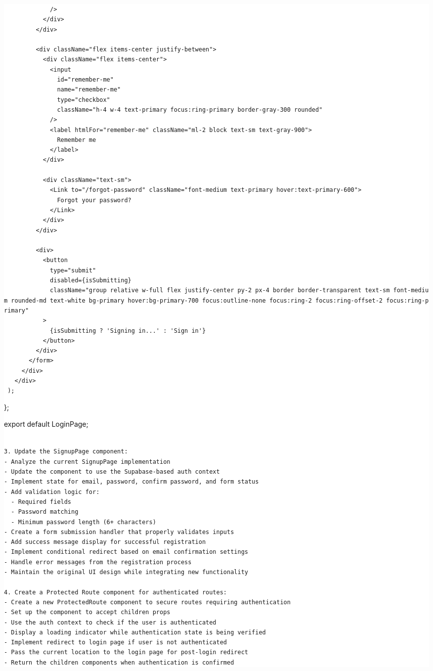                  />
               </div>
             </div>
   
             <div className="flex items-center justify-between">
               <div className="flex items-center">
                 <input
                   id="remember-me"
                   name="remember-me"
                   type="checkbox"
                   className="h-4 w-4 text-primary focus:ring-primary border-gray-300 rounded"
                 />
                 <label htmlFor="remember-me" className="ml-2 block text-sm text-gray-900">
                   Remember me
                 </label>
               </div>
   
               <div className="text-sm">
                 <Link to="/forgot-password" className="font-medium text-primary hover:text-primary-600">
                   Forgot your password?
                 </Link>
               </div>
             </div>
   
             <div>
               <button
                 type="submit"
                 disabled={isSubmitting}
                 className="group relative w-full flex justify-center py-2 px-4 border border-transparent text-sm font-medium rounded-md text-white bg-primary hover:bg-primary-700 focus:outline-none focus:ring-2 focus:ring-offset-2 focus:ring-primary"
               >
                 {isSubmitting ? 'Signing in...' : 'Sign in'}
               </button>
             </div>
           </form>
         </div>
       </div>
     );
   };
   
   export default LoginPage;
   ```

3. Update the SignupPage component:
   - Analyze the current SignupPage implementation
   - Update the component to use the Supabase-based auth context
   - Implement state for email, password, confirm password, and form status
   - Add validation logic for:
     - Required fields
     - Password matching
     - Minimum password length (6+ characters)
   - Create a form submission handler that properly validates inputs
   - Add success message display for successful registration
   - Implement conditional redirect based on email confirmation settings
   - Handle error messages from the registration process
   - Maintain the original UI design while integrating new functionality

4. Create a Protected Route component for authenticated routes:
   - Create a new ProtectedRoute component to secure routes requiring authentication
   - Set up the component to accept children props
   - Use the auth context to check if the user is authenticated
   - Display a loading indicator while authentication state is being verified
   - Implement redirect to login page if user is not authenticated
   - Pass the current location to the login page for post-login redirect
   - Return the children components when authentication is confirmed
   ```